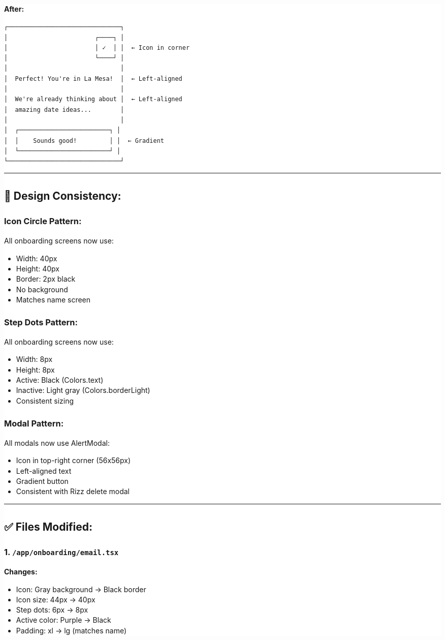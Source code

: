 **After:**
```
┌───────────────────────────────┐
│                        ┌────┐ │
│                        │ ✓  │ │  ← Icon in corner
│                        └────┘ │
│                               │
│  Perfect! You're in La Mesa!  │  ← Left-aligned
│                               │
│  We're already thinking about │  ← Left-aligned
│  amazing date ideas...        │
│                               │
│  ┌─────────────────────────┐ │
│  │    Sounds good!         │ │  ← Gradient
│  └─────────────────────────┘ │
└───────────────────────────────┘
```

---

## 🎨 **Design Consistency:**

### **Icon Circle Pattern:**
All onboarding screens now use:
- Width: 40px
- Height: 40px
- Border: 2px black
- No background
- Matches name screen

### **Step Dots Pattern:**
All onboarding screens now use:
- Width: 8px
- Height: 8px
- Active: Black (Colors.text)
- Inactive: Light gray (Colors.borderLight)
- Consistent sizing

### **Modal Pattern:**
All modals now use AlertModal:
- Icon in top-right corner (56x56px)
- Left-aligned text
- Gradient button
- Consistent with Rizz delete modal

---

## ✅ **Files Modified:**

### **1. `/app/onboarding/email.tsx`**
**Changes:**
- Icon: Gray background → Black border
- Icon size: 44px → 40px
- Step dots: 6px → 8px
- Active color: Purple → Black
- Padding: xl → lg (matches name)
